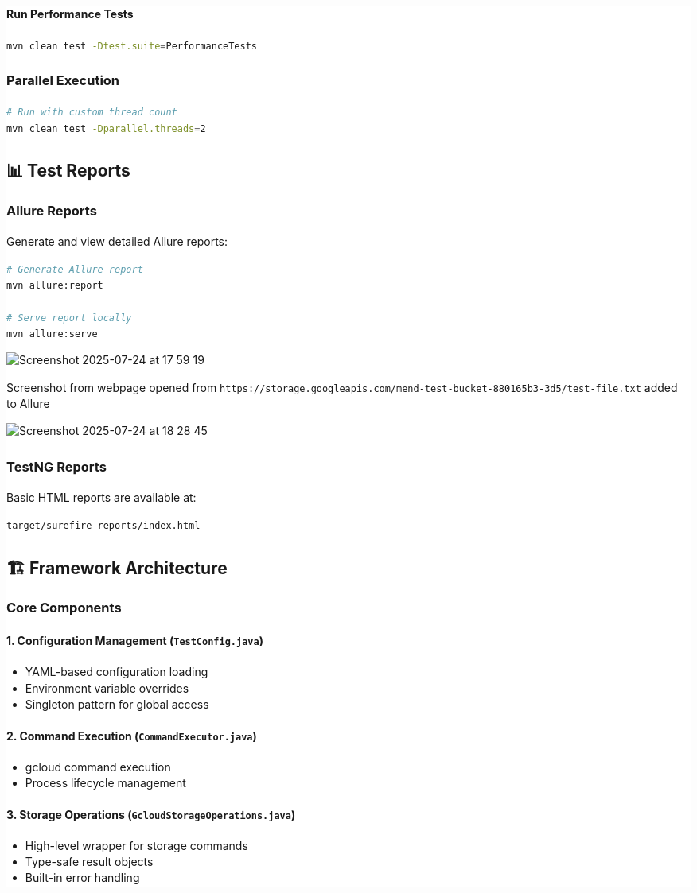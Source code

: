 #### Run Performance Tests
```bash
mvn clean test -Dtest.suite=PerformanceTests
```

### Parallel Execution
```bash
# Run with custom thread count
mvn clean test -Dparallel.threads=2
```

## 📊 Test Reports

### Allure Reports
Generate and view detailed Allure reports:
```bash
# Generate Allure report
mvn allure:report

# Serve report locally
mvn allure:serve
```

<img width="1687" height="656" alt="Screenshot 2025-07-24 at 17 59 19" src="https://github.com/user-attachments/assets/fc5ce3bb-ef5e-4f46-ad9f-ac36be2274df" />

Screenshot from webpage opened from `https://storage.googleapis.com/mend-test-bucket-880165b3-3d5/test-file.txt` added to Allure

<img width="1836" height="705" alt="Screenshot 2025-07-24 at 18 28 45" src="https://github.com/user-attachments/assets/9390445a-a869-4a01-94e1-82e228e439ec" />


### TestNG Reports
Basic HTML reports are available at:
```
target/surefire-reports/index.html
```

## 🏗 Framework Architecture

### Core Components

#### 1. Configuration Management (`TestConfig.java`)
- YAML-based configuration loading
- Environment variable overrides
- Singleton pattern for global access

#### 2. Command Execution (`CommandExecutor.java`)
- gcloud command execution
- Process lifecycle management

#### 3. Storage Operations (`GcloudStorageOperations.java`)
- High-level wrapper for storage commands
- Type-safe result objects
- Built-in error handling
